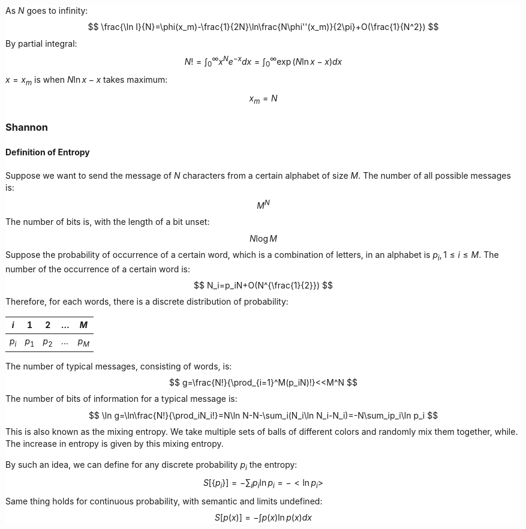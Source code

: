 As $N$ goes to infinity:
$$
\frac{\ln I}{N}=\phi(x_m)-\frac{1}{2N}\ln\frac{N\phi''(x_m)}{2\pi}+O(\frac{1}{N^2})
$$
By partial integral:
$$
N!=\int_0^\infty x^Ne^{-x}dx=\int_0^\infty\exp(N\ln x-x)dx
$$
$x=x_m$ is when $N\ln x-x$ takes maximum:
$$
x_m=N
$$

### Shannon

#### Definition of Entropy

Suppose we want to send the message of $N$ characters from a certain alphabet of size $M$. The number of all possible messages is:
$$
M^N
$$
The number of bits is, with the length of a bit unset:
$$
N\log M
$$
Suppose the probability of occurrence of a certain word, which is a combination of letters, in an alphabet is $p_i,1\le i\le M$. The number of the occurrence of a certain word is:
$$
N_i=p_iN+O(N^{\frac{1}{2}})
$$
Therefore, for each words, there is a discrete distribution of probability:

| $i$ | $1$ | $2$ | …    | $M$ |
| ----- | ----- | ----- | ---- | ----- |
| $p_i$ | $p_1$ | $p_2$ | …    | $p_M$ |

The number of typical messages, consisting of words, is:
$$
g=\frac{N!}{\prod_{i=1}^M(p_iN)!}<<M^N
$$
The number of bits of information for a typical message is:
$$
\ln g=\ln\frac{N!}{\prod_iN_i!}=N\ln N-N-\sum_i(N_i\ln N_i-N_i)=-N\sum_ip_i\ln p_i
$$
This is also known as the mixing entropy. We take multiple sets of balls of different colors and randomly mix them together, while. The increase in entropy is given by this mixing entropy. 

By such an idea, we can define for any discrete probability $p_i$ the entropy:
$$
S[\{p_i\}]=-\sum_ip_i\ln p_i=-<\ln p_i>
$$
Same thing holds for continuous probability, with semantic and limits undefined:
$$
S[p(x)]=-\int p(x)\ln p(x)dx
$$
